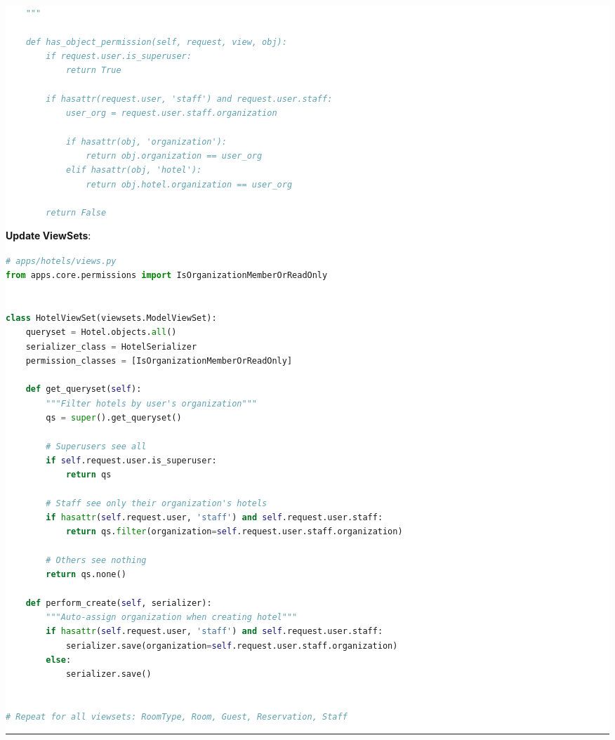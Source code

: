 ```python
    """

    def has_object_permission(self, request, view, obj):
        if request.user.is_superuser:
            return True

        if hasattr(request.user, 'staff') and request.user.staff:
            user_org = request.user.staff.organization

            if hasattr(obj, 'organization'):
                return obj.organization == user_org
            elif hasattr(obj, 'hotel'):
                return obj.hotel.organization == user_org

        return False
```

**Update ViewSets**:

```python
# apps/hotels/views.py
from apps.core.permissions import IsOrganizationMemberOrReadOnly


class HotelViewSet(viewsets.ModelViewSet):
    queryset = Hotel.objects.all()
    serializer_class = HotelSerializer
    permission_classes = [IsOrganizationMemberOrReadOnly]

    def get_queryset(self):
        """Filter hotels by user's organization"""
        qs = super().get_queryset()

        # Superusers see all
        if self.request.user.is_superuser:
            return qs

        # Staff see only their organization's hotels
        if hasattr(self.request.user, 'staff') and self.request.user.staff:
            return qs.filter(organization=self.request.user.staff.organization)

        # Others see nothing
        return qs.none()

    def perform_create(self, serializer):
        """Auto-assign organization when creating hotel"""
        if hasattr(self.request.user, 'staff') and self.request.user.staff:
            serializer.save(organization=self.request.user.staff.organization)
        else:
            serializer.save()


# Repeat for all viewsets: RoomType, Room, Guest, Reservation, Staff
```

---
